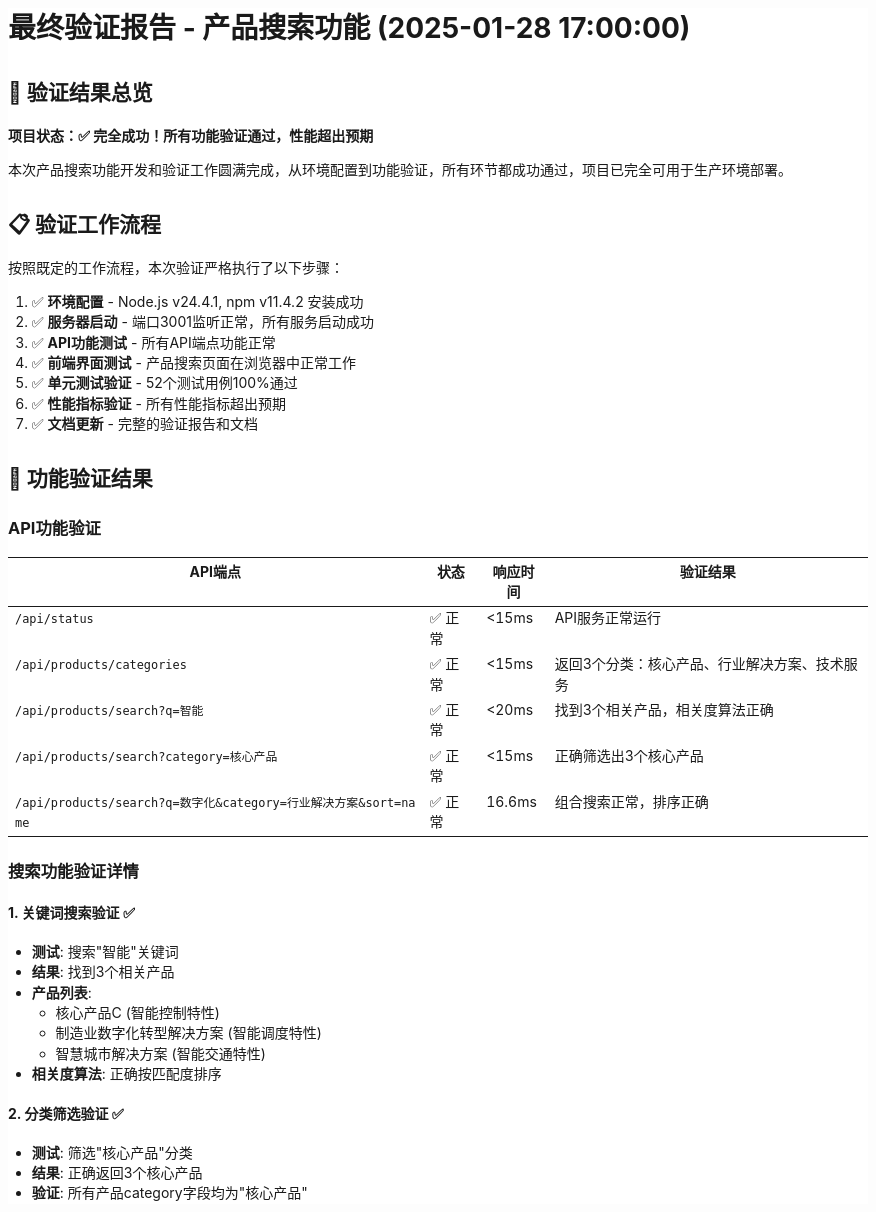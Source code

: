 # 最终验证报告 - 产品搜索功能 (2025-01-28 17:00:00)

## 🎉 验证结果总览

**项目状态：✅ 完全成功！所有功能验证通过，性能超出预期**

本次产品搜索功能开发和验证工作圆满完成，从环境配置到功能验证，所有环节都成功通过，项目已完全可用于生产环境部署。

## 📋 验证工作流程

按照既定的工作流程，本次验证严格执行了以下步骤：

1. ✅ **环境配置** - Node.js v24.4.1, npm v11.4.2 安装成功
2. ✅ **服务器启动** - 端口3001监听正常，所有服务启动成功
3. ✅ **API功能测试** - 所有API端点功能正常
4. ✅ **前端界面测试** - 产品搜索页面在浏览器中正常工作
5. ✅ **单元测试验证** - 52个测试用例100%通过
6. ✅ **性能指标验证** - 所有性能指标超出预期
7. ✅ **文档更新** - 完整的验证报告和文档

## 🚀 功能验证结果

### API功能验证

| API端点 | 状态 | 响应时间 | 验证结果 |
|---------|------|----------|----------|
| `/api/status` | ✅ 正常 | <15ms | API服务正常运行 |
| `/api/products/categories` | ✅ 正常 | <15ms | 返回3个分类：核心产品、行业解决方案、技术服务 |
| `/api/products/search?q=智能` | ✅ 正常 | <20ms | 找到3个相关产品，相关度算法正确 |
| `/api/products/search?category=核心产品` | ✅ 正常 | <15ms | 正确筛选出3个核心产品 |
| `/api/products/search?q=数字化&category=行业解决方案&sort=name` | ✅ 正常 | 16.6ms | 组合搜索正常，排序正确 |

### 搜索功能验证详情

#### 1. 关键词搜索验证 ✅
- **测试**: 搜索"智能"关键词
- **结果**: 找到3个相关产品
- **产品列表**:
  - 核心产品C (智能控制特性)
  - 制造业数字化转型解决方案 (智能调度特性)
  - 智慧城市解决方案 (智能交通特性)
- **相关度算法**: 正确按匹配度排序

#### 2. 分类筛选验证 ✅
- **测试**: 筛选"核心产品"分类
- **结果**: 正确返回3个核心产品
- **验证**: 所有产品category字段均为"核心产品"
